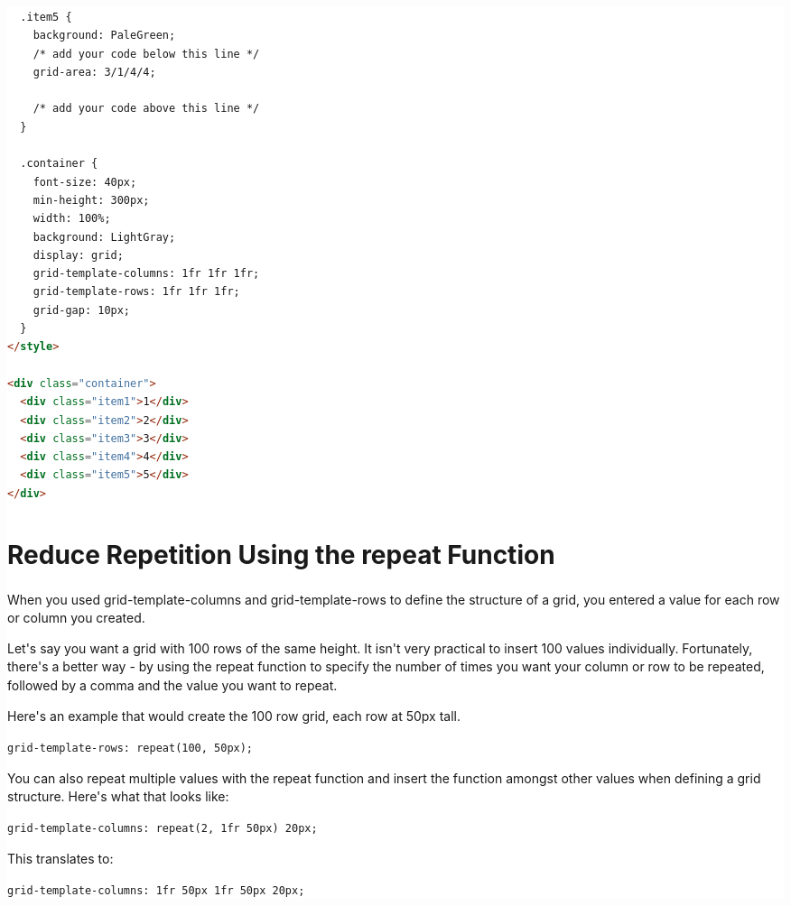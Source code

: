 ```html
  .item5 {
    background: PaleGreen;
    /* add your code below this line */
    grid-area: 3/1/4/4;

    /* add your code above this line */
  }

  .container {
    font-size: 40px;
    min-height: 300px;
    width: 100%;
    background: LightGray;
    display: grid;
    grid-template-columns: 1fr 1fr 1fr;
    grid-template-rows: 1fr 1fr 1fr;
    grid-gap: 10px;
  }
</style>

<div class="container">
  <div class="item1">1</div>
  <div class="item2">2</div>
  <div class="item3">3</div>
  <div class="item4">4</div>
  <div class="item5">5</div>
</div>
```

# Reduce Repetition Using the repeat Function
When you used grid-template-columns and grid-template-rows to define the structure of a grid, you entered a value for each row or column you created.

Let's say you want a grid with 100 rows of the same height. It isn't very practical to insert 100 values individually. Fortunately, there's a better way - by using the repeat function to specify the number of times you want your column or row to be repeated, followed by a comma and the value you want to repeat.

Here's an example that would create the 100 row grid, each row at 50px tall.
```html
grid-template-rows: repeat(100, 50px);
```
You can also repeat multiple values with the repeat function and insert the function amongst other values when defining a grid structure. Here's what that looks like:
```html
grid-template-columns: repeat(2, 1fr 50px) 20px;
```
This translates to:
```html
grid-template-columns: 1fr 50px 1fr 50px 20px;
```
